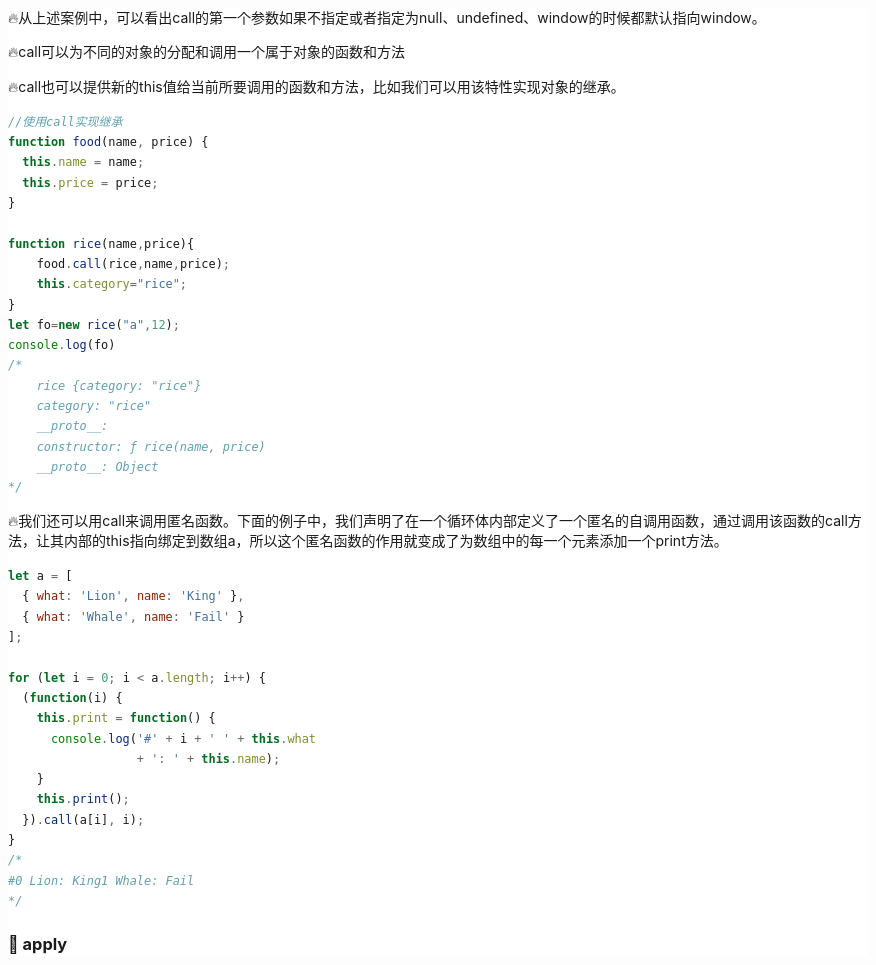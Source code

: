 :fire:从上述案例中，可以看出call的第一个参数如果不指定或者指定为null、undefined、window的时候都默认指向window。

:fire:call可以为不同的对象的分配和调用一个属于对象的函数和方法

:fire:call也可以提供新的this值给当前所要调用的函数和方法，比如我们可以用该特性实现对象的继承。

```js
//使用call实现继承
function food(name, price) {
  this.name = name;
  this.price = price;
}

function rice(name,price){
    food.call(rice,name,price);
    this.category="rice";
}
let fo=new rice("a",12);
console.log(fo)
/*
    rice {category: "rice"}
    category: "rice"
    __proto__:
    constructor: ƒ rice(name, price)
    __proto__: Object
*/
```

:fire:我们还可以用call来调用匿名函数。下面的例子中，我们声明了在一个循环体内部定义了一个匿名的自调用函数，通过调用该函数的call方法，让其内部的this指向绑定到数组a，所以这个匿名函数的作用就变成了为数组中的每一个元素添加一个print方法。

```js
let a = [
  { what: 'Lion', name: 'King' },
  { what: 'Whale', name: 'Fail' }
];

for (let i = 0; i < a.length; i++) {
  (function(i) {
    this.print = function() {
      console.log('#' + i + ' ' + this.what
                  + ': ' + this.name);
    }
    this.print();
  }).call(a[i], i);
}
/*
#0 Lion: King1 Whale: Fail
*/
```



### :star2: apply

